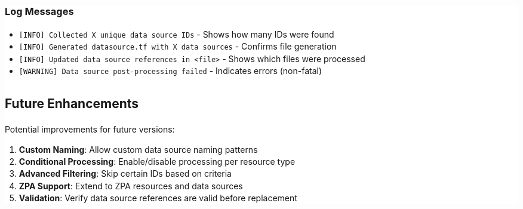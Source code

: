 ### Log Messages

- `[INFO] Collected X unique data source IDs` - Shows how many IDs were found
- `[INFO] Generated datasource.tf with X data sources` - Confirms file generation
- `[INFO] Updated data source references in <file>` - Shows which files were processed
- `[WARNING] Data source post-processing failed` - Indicates errors (non-fatal)

## Future Enhancements

Potential improvements for future versions:

1. **Custom Naming**: Allow custom data source naming patterns
2. **Conditional Processing**: Enable/disable processing per resource type
3. **Advanced Filtering**: Skip certain IDs based on criteria
4. **ZPA Support**: Extend to ZPA resources and data sources
5. **Validation**: Verify data source references are valid before replacement
